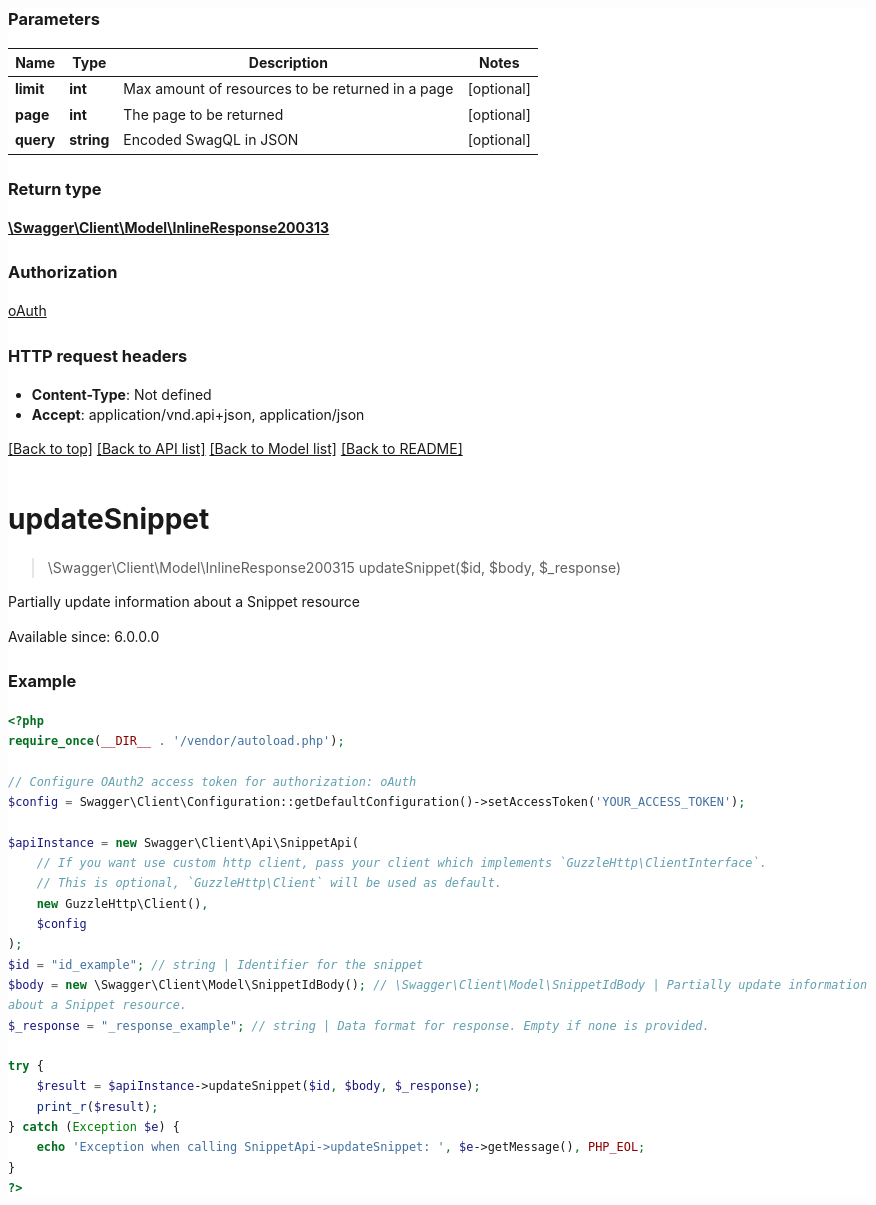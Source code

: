### Parameters

Name | Type | Description  | Notes
------------- | ------------- | ------------- | -------------
 **limit** | **int**| Max amount of resources to be returned in a page | [optional]
 **page** | **int**| The page to be returned | [optional]
 **query** | **string**| Encoded SwagQL in JSON | [optional]

### Return type

[**\Swagger\Client\Model\InlineResponse200313**](../Model/InlineResponse200313.md)

### Authorization

[oAuth](../../README.md#oAuth)

### HTTP request headers

 - **Content-Type**: Not defined
 - **Accept**: application/vnd.api+json, application/json

[[Back to top]](#) [[Back to API list]](../../README.md#documentation-for-api-endpoints) [[Back to Model list]](../../README.md#documentation-for-models) [[Back to README]](../../README.md)

# **updateSnippet**
> \Swagger\Client\Model\InlineResponse200315 updateSnippet($id, $body, $_response)

Partially update information about a Snippet resource

Available since: 6.0.0.0

### Example
```php
<?php
require_once(__DIR__ . '/vendor/autoload.php');

// Configure OAuth2 access token for authorization: oAuth
$config = Swagger\Client\Configuration::getDefaultConfiguration()->setAccessToken('YOUR_ACCESS_TOKEN');

$apiInstance = new Swagger\Client\Api\SnippetApi(
    // If you want use custom http client, pass your client which implements `GuzzleHttp\ClientInterface`.
    // This is optional, `GuzzleHttp\Client` will be used as default.
    new GuzzleHttp\Client(),
    $config
);
$id = "id_example"; // string | Identifier for the snippet
$body = new \Swagger\Client\Model\SnippetIdBody(); // \Swagger\Client\Model\SnippetIdBody | Partially update information about a Snippet resource.
$_response = "_response_example"; // string | Data format for response. Empty if none is provided.

try {
    $result = $apiInstance->updateSnippet($id, $body, $_response);
    print_r($result);
} catch (Exception $e) {
    echo 'Exception when calling SnippetApi->updateSnippet: ', $e->getMessage(), PHP_EOL;
}
?>
```
